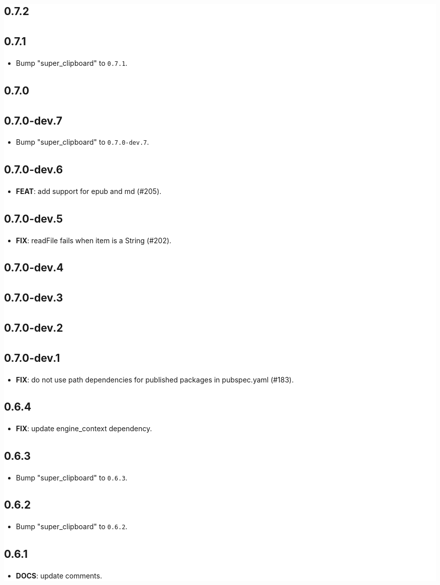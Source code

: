 ## 0.7.2

## 0.7.1

 - Bump "super_clipboard" to `0.7.1`.

## 0.7.0

## 0.7.0-dev.7

 - Bump "super_clipboard" to `0.7.0-dev.7`.

## 0.7.0-dev.6

 - **FEAT**: add support for epub and md (#205).

## 0.7.0-dev.5

 - **FIX**: readFile fails when item is a String (#202).

## 0.7.0-dev.4

## 0.7.0-dev.3

## 0.7.0-dev.2

## 0.7.0-dev.1

 - **FIX**: do not use path dependencies for published packages in pubspec.yaml (#183).

## 0.6.4

 - **FIX**: update engine_context dependency.

## 0.6.3

 - Bump "super_clipboard" to `0.6.3`.

## 0.6.2

 - Bump "super_clipboard" to `0.6.2`.

## 0.6.1

 - **DOCS**: update comments.
